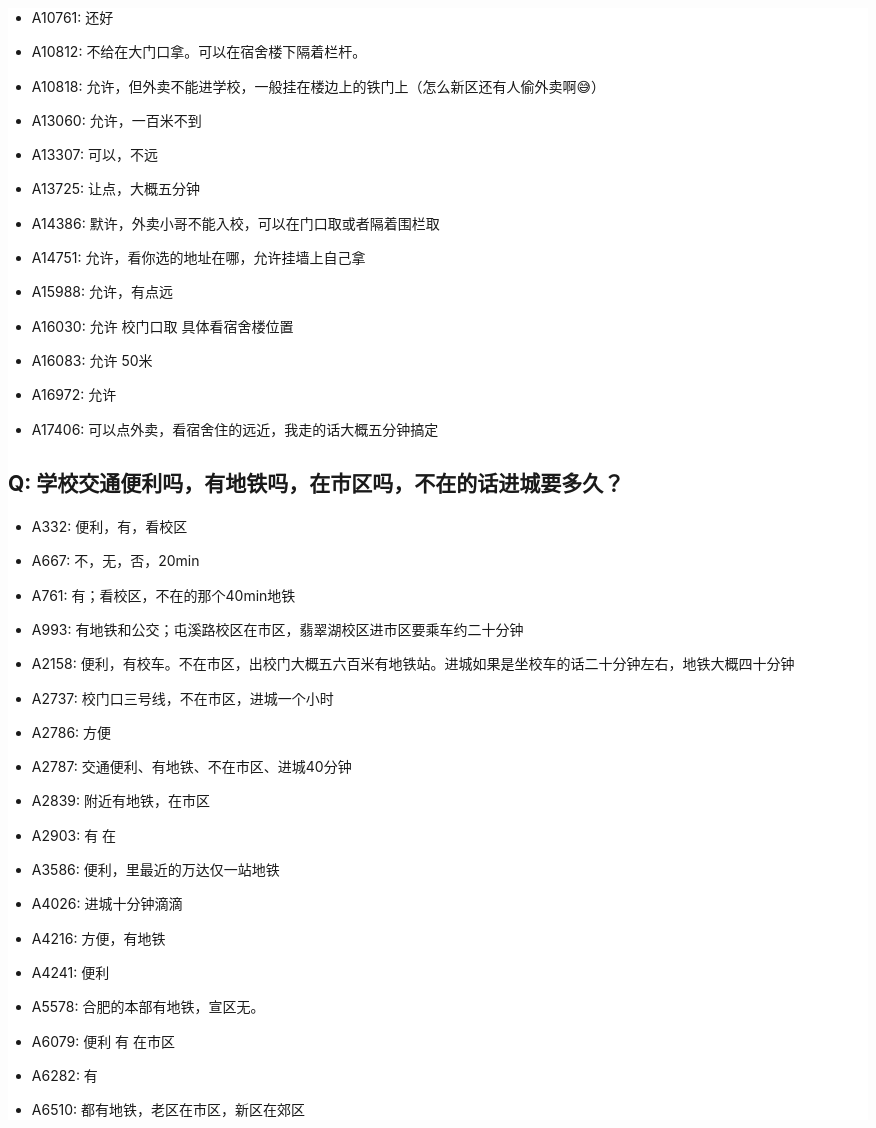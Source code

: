 - A10761: 还好

- A10812: 不给在大门口拿。可以在宿舍楼下隔着栏杆。

- A10818: 允许，但外卖不能进学校，一般挂在楼边上的铁门上（怎么新区还有人偷外卖啊😅）

- A13060: 允许，一百米不到

- A13307: 可以，不远

- A13725: 让点，大概五分钟

- A14386: 默许，外卖小哥不能入校，可以在门口取或者隔着围栏取

- A14751: 允许，看你选的地址在哪，允许挂墙上自己拿

- A15988: 允许，有点远

- A16030: 允许 校门口取 具体看宿舍楼位置

- A16083: 允许  50米

- A16972: 允许

- A17406: 可以点外卖，看宿舍住的远近，我走的话大概五分钟搞定

## Q: 学校交通便利吗，有地铁吗，在市区吗，不在的话进城要多久？

- A332: 便利，有，看校区

- A667: 不，无，否，20min

- A761: 有；看校区，不在的那个40min地铁

- A993: 有地铁和公交；屯溪路校区在市区，翡翠湖校区进市区要乘车约二十分钟

- A2158: 便利，有校车。不在市区，出校门大概五六百米有地铁站。进城如果是坐校车的话二十分钟左右，地铁大概四十分钟

- A2737: 校门口三号线，不在市区，进城一个小时

- A2786: 方便

- A2787: 交通便利、有地铁、不在市区、进城40分钟

- A2839: 附近有地铁，在市区

- A2903: 有 在

- A3586: 便利，里最近的万达仅一站地铁

- A4026: 进城十分钟滴滴

- A4216: 方便，有地铁

- A4241: 便利

- A5578: 合肥的本部有地铁，宣区无。

- A6079: 便利 有 在市区

- A6282: 有

- A6510: 都有地铁，老区在市区，新区在郊区

